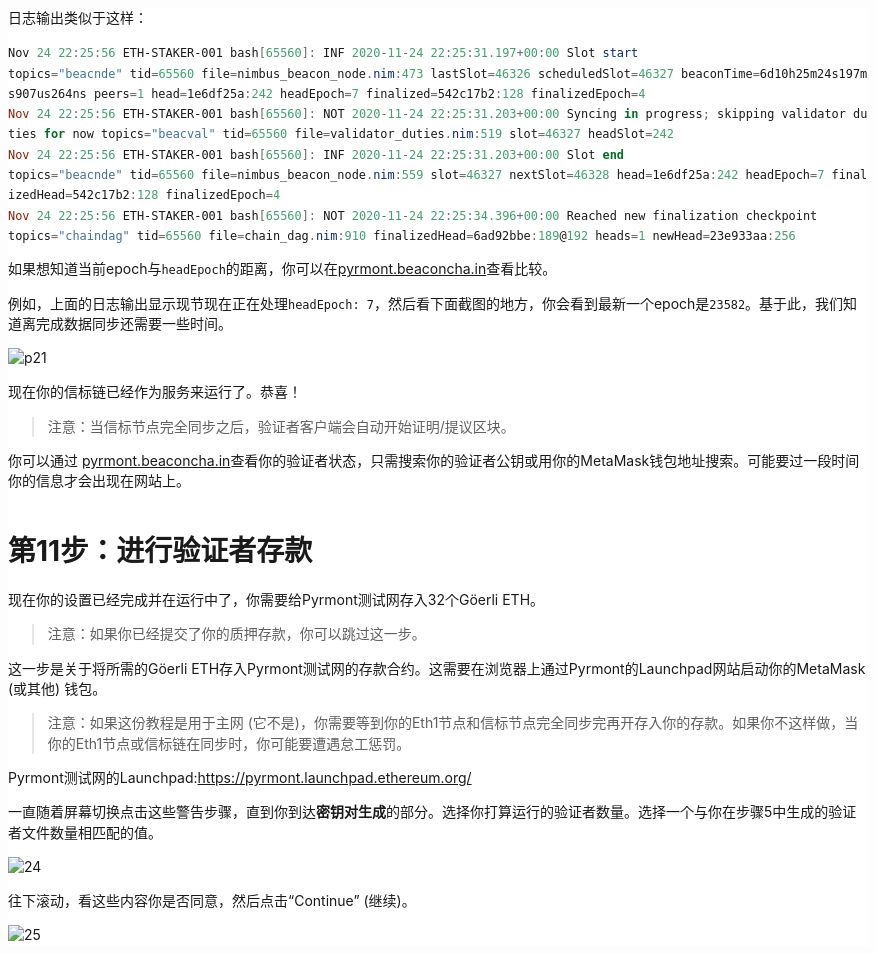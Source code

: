 日志输出类似于这样：

```Powershell
Nov 24 22:25:56 ETH-STAKER-001 bash[65560]: INF 2020-11-24 22:25:31.197+00:00 Slot start                                 topics="beacnde" tid=65560 file=nimbus_beacon_node.nim:473 lastSlot=46326 scheduledSlot=46327 beaconTime=6d10h25m24s197ms907us264ns peers=1 head=1e6df25a:242 headEpoch=7 finalized=542c17b2:128 finalizedEpoch=4
Nov 24 22:25:56 ETH-STAKER-001 bash[65560]: NOT 2020-11-24 22:25:31.203+00:00 Syncing in progress; skipping validator duties for now topics="beacval" tid=65560 file=validator_duties.nim:519 slot=46327 headSlot=242
Nov 24 22:25:56 ETH-STAKER-001 bash[65560]: INF 2020-11-24 22:25:31.203+00:00 Slot end                                   topics="beacnde" tid=65560 file=nimbus_beacon_node.nim:559 slot=46327 nextSlot=46328 head=1e6df25a:242 headEpoch=7 finalizedHead=542c17b2:128 finalizedEpoch=4
Nov 24 22:25:56 ETH-STAKER-001 bash[65560]: NOT 2020-11-24 22:25:34.396+00:00 Reached new finalization checkpoint        topics="chaindag" tid=65560 file=chain_dag.nim:910 finalizedHead=6ad92bbe:189@192 heads=1 newHead=23e933aa:256
```

如果想知道当前epoch与`headEpoch`的距离，你可以在[pyrmont.beaconcha.in](https://pyrmont.beaconcha.in/)查看比较。

例如，上面的日志输出显示现节现在正在处理`headEpoch: 7`，然后看下面截图的地方，你会看到最新一个epoch是`23582`。基于此，我们知道离完成数据同步还需要一些时间。



![p21](https://i.ibb.co/2572Q0V/21.png)



现在你的信标链已经作为服务来运行了。恭喜！

> 注意：当信标节点完全同步之后，验证者客户端会自动开始证明/提议区块。

你可以通过 [pyrmont.beaconcha.in](https://pyrmont.beaconcha.in/)查看你的验证者状态，只需搜索你的验证者公钥或用你的MetaMask钱包地址搜索。可能要过一段时间你的信息才会出现在网站上。



# 第11步：进行验证者存款

现在你的设置已经完成并在运行中了，你需要给Pyrmont测试网存入32个Göerli ETH。

> 注意：如果你已经提交了你的质押存款，你可以跳过这一步。

这一步是关于将所需的Göerli ETH存入Pyrmont测试网的存款合约。这需要在浏览器上通过Pyrmont的Launchpad网站启动你的MetaMask (或其他) 钱包。

> 注意：如果这份教程是用于主网 (它不是)，你需要等到你的Eth1节点和信标节点完全同步完再开存入你的存款。如果你不这样做，当你的Eth1节点或信标链在同步时，你可能要遭遇怠工惩罚。

Pyrmont测试网的Launchpad:https://pyrmont.launchpad.ethereum.org/

一直随着屏幕切换点击这些警告步骤，直到你到达**密钥对生成**的部分。选择你打算运行的验证者数量。选择一个与你在步骤5中生成的验证者文件数量相匹配的值。



![24](https://i.ibb.co/CwKwHzQ/p27.png)



往下滚动，看这些内容你是否同意，然后点击“Continue” (继续)。



![25](https://i.ibb.co/LdJsJwY/p28.png)
